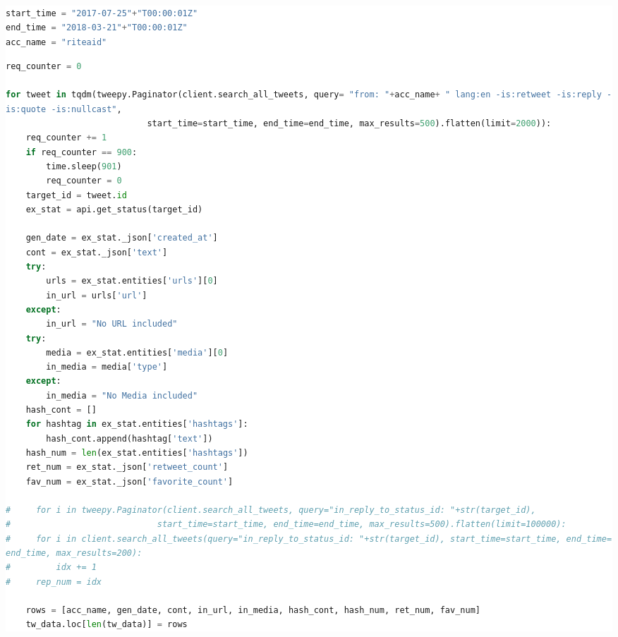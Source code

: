 
```python
start_time = "2017-07-25"+"T00:00:01Z"
end_time = "2018-03-21"+"T00:00:01Z"
acc_name = "riteaid"
```


```python
req_counter = 0

for tweet in tqdm(tweepy.Paginator(client.search_all_tweets, query= "from: "+acc_name+ " lang:en -is:retweet -is:reply -is:quote -is:nullcast",
                            start_time=start_time, end_time=end_time, max_results=500).flatten(limit=2000)):
    req_counter += 1
    if req_counter == 900:
        time.sleep(901)
        req_counter = 0
    target_id = tweet.id
    ex_stat = api.get_status(target_id)
    
    gen_date = ex_stat._json['created_at']
    cont = ex_stat._json['text']
    try:
        urls = ex_stat.entities['urls'][0]
        in_url = urls['url']
    except:
        in_url = "No URL included"
    try:
        media = ex_stat.entities['media'][0]
        in_media = media['type']
    except:
        in_media = "No Media included"
    hash_cont = []
    for hashtag in ex_stat.entities['hashtags']:
        hash_cont.append(hashtag['text'])
    hash_num = len(ex_stat.entities['hashtags'])
    ret_num = ex_stat._json['retweet_count']
    fav_num = ex_stat._json['favorite_count']
    
#     for i in tweepy.Paginator(client.search_all_tweets, query="in_reply_to_status_id: "+str(target_id),
#                             start_time=start_time, end_time=end_time, max_results=500).flatten(limit=100000):
#     for i in client.search_all_tweets(query="in_reply_to_status_id: "+str(target_id), start_time=start_time, end_time=end_time, max_results=200):
#         idx += 1
#     rep_num = idx
    
    rows = [acc_name, gen_date, cont, in_url, in_media, hash_cont, hash_num, ret_num, fav_num]
    tw_data.loc[len(tw_data)] = rows

```
